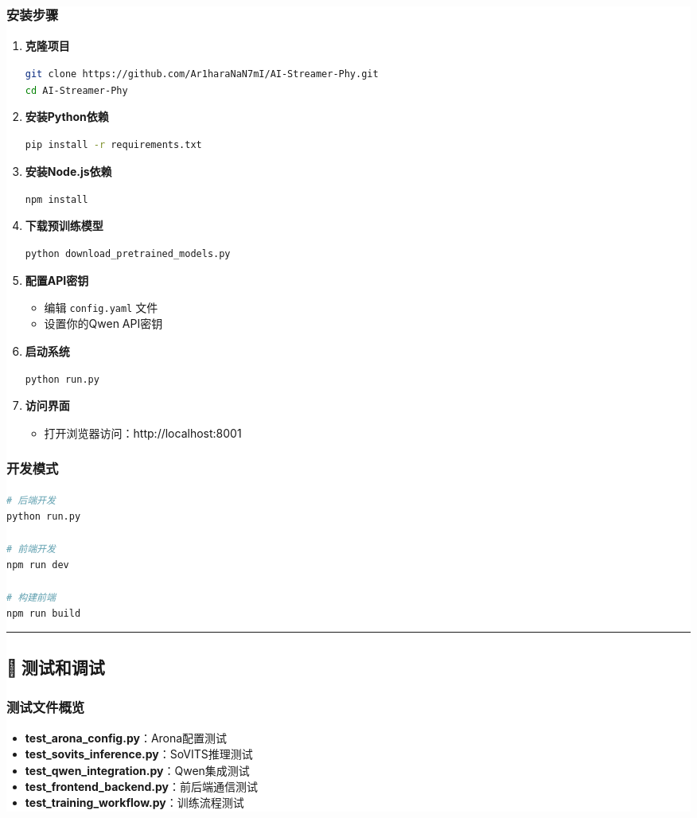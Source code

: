 ### 安装步骤

1. **克隆项目**
   ```bash
   git clone https://github.com/Ar1haraNaN7mI/AI-Streamer-Phy.git
   cd AI-Streamer-Phy
   ```

2. **安装Python依赖**
   ```bash
   pip install -r requirements.txt
   ```

3. **安装Node.js依赖**
   ```bash
   npm install
   ```

4. **下载预训练模型**
   ```bash
   python download_pretrained_models.py
   ```

5. **配置API密钥**
   - 编辑 `config.yaml` 文件
   - 设置你的Qwen API密钥

6. **启动系统**
   ```bash
   python run.py
   ```

7. **访问界面**
   - 打开浏览器访问：http://localhost:8001

### 开发模式

```bash
# 后端开发
python run.py

# 前端开发
npm run dev

# 构建前端
npm run build
```

---

## 🧪 测试和调试

### 测试文件概览

- **test_arona_config.py**：Arona配置测试
- **test_sovits_inference.py**：SoVITS推理测试
- **test_qwen_integration.py**：Qwen集成测试
- **test_frontend_backend.py**：前后端通信测试
- **test_training_workflow.py**：训练流程测试
